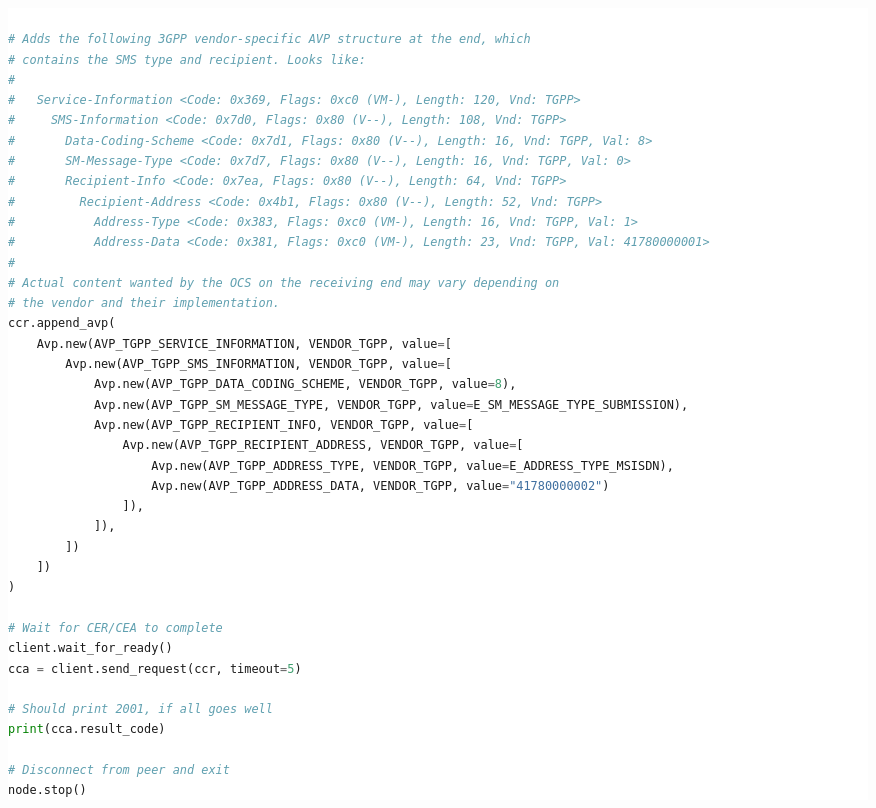 ```python

# Adds the following 3GPP vendor-specific AVP structure at the end, which
# contains the SMS type and recipient. Looks like:
#
#   Service-Information <Code: 0x369, Flags: 0xc0 (VM-), Length: 120, Vnd: TGPP>
#     SMS-Information <Code: 0x7d0, Flags: 0x80 (V--), Length: 108, Vnd: TGPP>
#       Data-Coding-Scheme <Code: 0x7d1, Flags: 0x80 (V--), Length: 16, Vnd: TGPP, Val: 8>
#       SM-Message-Type <Code: 0x7d7, Flags: 0x80 (V--), Length: 16, Vnd: TGPP, Val: 0>
#       Recipient-Info <Code: 0x7ea, Flags: 0x80 (V--), Length: 64, Vnd: TGPP>
#         Recipient-Address <Code: 0x4b1, Flags: 0x80 (V--), Length: 52, Vnd: TGPP>
#           Address-Type <Code: 0x383, Flags: 0xc0 (VM-), Length: 16, Vnd: TGPP, Val: 1>
#           Address-Data <Code: 0x381, Flags: 0xc0 (VM-), Length: 23, Vnd: TGPP, Val: 41780000001>
#
# Actual content wanted by the OCS on the receiving end may vary depending on
# the vendor and their implementation.
ccr.append_avp(
    Avp.new(AVP_TGPP_SERVICE_INFORMATION, VENDOR_TGPP, value=[
        Avp.new(AVP_TGPP_SMS_INFORMATION, VENDOR_TGPP, value=[
            Avp.new(AVP_TGPP_DATA_CODING_SCHEME, VENDOR_TGPP, value=8),
            Avp.new(AVP_TGPP_SM_MESSAGE_TYPE, VENDOR_TGPP, value=E_SM_MESSAGE_TYPE_SUBMISSION),
            Avp.new(AVP_TGPP_RECIPIENT_INFO, VENDOR_TGPP, value=[
                Avp.new(AVP_TGPP_RECIPIENT_ADDRESS, VENDOR_TGPP, value=[
                    Avp.new(AVP_TGPP_ADDRESS_TYPE, VENDOR_TGPP, value=E_ADDRESS_TYPE_MSISDN),
                    Avp.new(AVP_TGPP_ADDRESS_DATA, VENDOR_TGPP, value="41780000002")
                ]),
            ]),
        ])
    ])
)

# Wait for CER/CEA to complete
client.wait_for_ready()
cca = client.send_request(ccr, timeout=5)

# Should print 2001, if all goes well
print(cca.result_code)

# Disconnect from peer and exit
node.stop()
```

